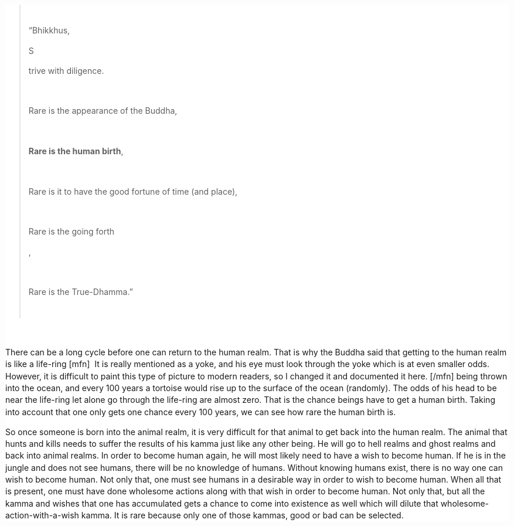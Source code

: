 >  
> 
> “Bhikkhus,
> 
> S
> 
> trive with diligence.
> 
>  
> 
> Rare is the appearance of the Buddha,
> 
>  
> 
> **Rare is the human birth**,
> 
>  
> 
> Rare is it to have the good fortune of time (and place),
> 
>  
> 
> Rare is the going forth
> 
> ,
> 
>  
> 
> Rare is the True-Dhamma.”
> 
>  

 

There can be a long cycle before one can return to the human realm. That is why the Buddha said that getting to the human realm is like a life-ring \[mfn\]  It is really mentioned as a yoke, and his eye must look through the yoke which is at even smaller odds. However, it is difficult to paint this type of picture to modern readers, so I changed it and documented it here. \[/mfn\] being thrown into the ocean, and every 100 years a tortoise would rise up to the surface of the ocean (randomly). The odds of his head to be near the life-ring let alone go through the life-ring are almost zero. That is the chance beings have to get a human birth. Taking into account that one only gets one chance every 100 years, we can see how rare the human birth is.

So once someone is born into the animal realm, it is very difficult for that animal to get back into the human realm. The animal that hunts and kills needs to suffer the results of his kamma just like any other being. He will go to hell realms and ghost realms and back into animal realms. In order to become human again, he will most likely need to have a wish to become human. If he is in the jungle and does not see humans, there will be no knowledge of humans. Without knowing humans exist, there is no way one can wish to become human. Not only that, one must see humans in a desirable way in order to wish to become human. When all that is present, one must have done wholesome actions along with that wish in order to become human. Not only that, but all the kamma and wishes that one has accumulated gets a chance to come into existence as well which will dilute that wholesome-action-with-a-wish kamma. It is rare because only one of those kammas, good or bad can be selected.
